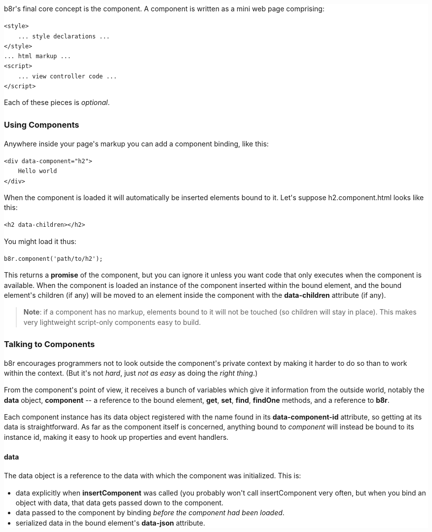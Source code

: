 b8r's final core concept is the component. A component is written as a mini web page comprising:

	<style>
		... style declarations ...
	</style>
	... html markup ...
	<script>
		... view controller code ...
	</script>

Each of these pieces is *optional*.

### Using Components

Anywhere inside your page's markup you can add a component binding, like this:

	<div data-component="h2">
		Hello world
	</div>

When the component is loaded it will automatically be inserted elements bound to it. Let's suppose h2.component.html looks like this:

	<h2 data-children></h2>

You might load it thus:

	b8r.component('path/to/h2');

This returns a **promise** of the component, but you can ignore it unless you want code that only executes when the component is available. When the component is loaded an instance of the component inserted within the bound element, and the bound element's children (if any) will be moved to an element inside the component with the **data-children** attribute (if any).

> **Note**: if a component has no markup, elements bound to it will not be touched (so children will stay in place). This makes very lightweight script-only components easy to build.

### Talking to Components

b8r encourages programmers not to look outside the component's private context by making it harder to do so than to work within the context. (But it's not *hard*, just *not as easy* as doing the *right thing*.)

From the component's point of view, it receives a bunch of variables which give it information from the outside world, notably the **data** object, **component** -- a reference to the bound element, **get**, **set**, **find**, **findOne** methods, and a reference to **b8r**.

Each component instance has its data object registered with the name found in its **data-component-id** attribute, so getting at its data is straightforward. As far as the component itself is concerned, anything bound to _component_ will instead be bound to its instance id, making it easy to hook up properties and event handlers.

#### data

The data object is a reference to the data with which the component was initialized. This is:

- data explicitly when **insertComponent** was called (you probably won't call insertComponent very often, but when you bind an object with data, that data gets passed down to the component.
- data passed to the component by binding *before the component had been loaded*.
- serialized data in the bound element's **data-json** attribute.
